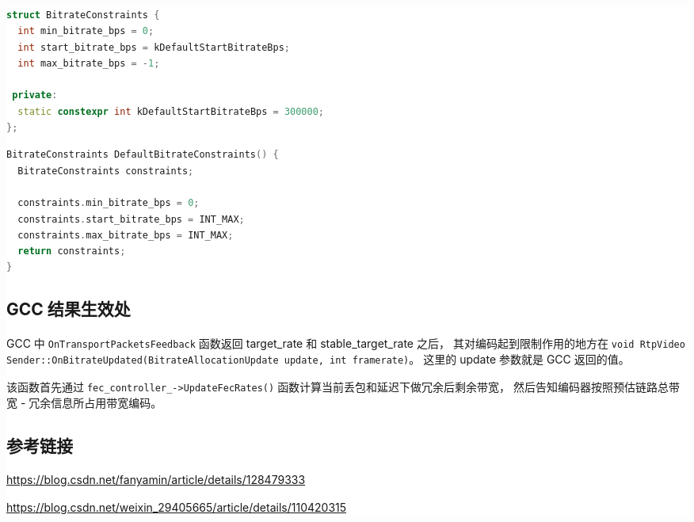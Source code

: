 ```cpp
struct BitrateConstraints {
  int min_bitrate_bps = 0;
  int start_bitrate_bps = kDefaultStartBitrateBps;
  int max_bitrate_bps = -1;

 private:
  static constexpr int kDefaultStartBitrateBps = 300000;
};
```

```cpp
BitrateConstraints DefaultBitrateConstraints() {
  BitrateConstraints constraints;

  constraints.min_bitrate_bps = 0;
  constraints.start_bitrate_bps = INT_MAX;
  constraints.max_bitrate_bps = INT_MAX;
  return constraints;
}
```

## GCC 结果生效处

GCC 中 `OnTransportPacketsFeedback` 函数返回 target_rate 和 stable_target_rate 之后，
其对编码起到限制作用的地方在
`void RtpVideoSender::OnBitrateUpdated(BitrateAllocationUpdate update, int framerate)`。
这里的 update 参数就是 GCC 返回的值。

该函数首先通过 `fec_controller_->UpdateFecRates()` 函数计算当前丢包和延迟下做冗余后剩余带宽，
然后告知编码器按照预估链路总带宽 - 冗余信息所占用带宽编码。


## 参考链接

https://blog.csdn.net/fanyamin/article/details/128479333

https://blog.csdn.net/weixin_29405665/article/details/110420315

